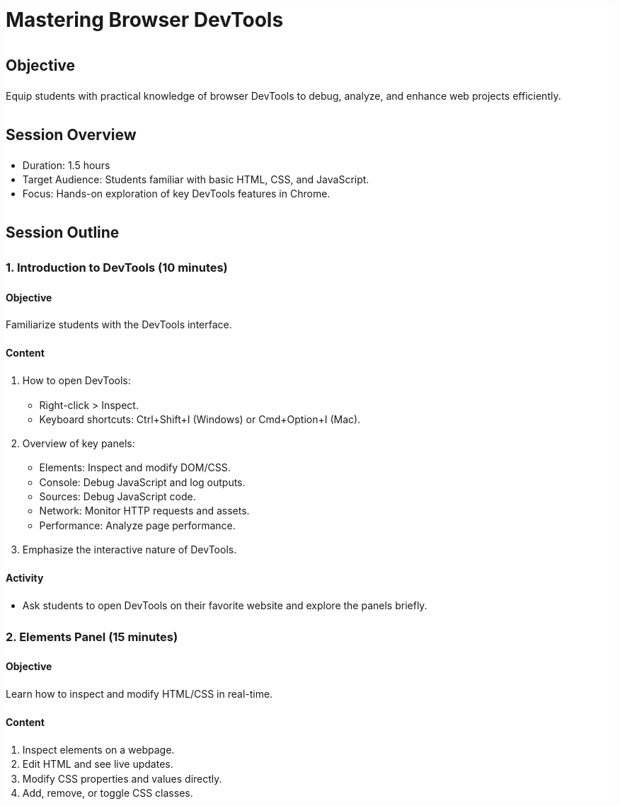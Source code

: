 # Mastering Browser DevTools

## Objective

Equip students with practical knowledge of browser DevTools to debug, analyze, and enhance web projects efficiently.

## Session Overview

- Duration: 1.5 hours
- Target Audience: Students familiar with basic HTML, CSS, and JavaScript.
- Focus: Hands-on exploration of key DevTools features in Chrome.

## Session Outline

### 1. Introduction to DevTools (10 minutes)

#### Objective

Familiarize students with the DevTools interface.

#### Content

1. How to open DevTools:

    - Right-click > Inspect.
    - Keyboard shortcuts: Ctrl+Shift+I (Windows) or Cmd+Option+I (Mac).

2. Overview of key panels:

    - Elements: Inspect and modify DOM/CSS.
    - Console: Debug JavaScript and log outputs.
    - Sources: Debug JavaScript code.
    - Network: Monitor HTTP requests and assets.
    - Performance: Analyze page performance.

3. Emphasize the interactive nature of DevTools.

#### Activity

- Ask students to open DevTools on their favorite website and explore the panels briefly.

### 2. Elements Panel (15 minutes)

#### Objective

Learn how to inspect and modify HTML/CSS in real-time.

#### Content

  1. Inspect elements on a webpage.
  2. Edit HTML and see live updates.
  3. Modify CSS properties and values directly.
  4. Add, remove, or toggle CSS classes.
